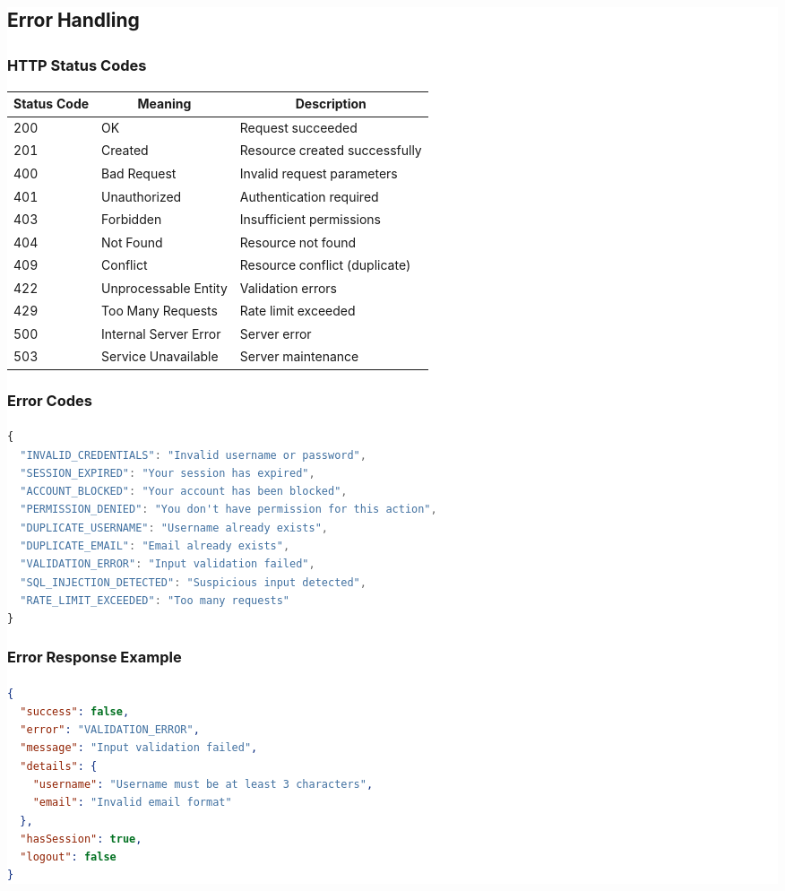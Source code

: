 ## Error Handling

### HTTP Status Codes

| Status Code | Meaning | Description |
|------------|---------|-------------|
| 200 | OK | Request succeeded |
| 201 | Created | Resource created successfully |
| 400 | Bad Request | Invalid request parameters |
| 401 | Unauthorized | Authentication required |
| 403 | Forbidden | Insufficient permissions |
| 404 | Not Found | Resource not found |
| 409 | Conflict | Resource conflict (duplicate) |
| 422 | Unprocessable Entity | Validation errors |
| 429 | Too Many Requests | Rate limit exceeded |
| 500 | Internal Server Error | Server error |
| 503 | Service Unavailable | Server maintenance |

### Error Codes

```javascript
{
  "INVALID_CREDENTIALS": "Invalid username or password",
  "SESSION_EXPIRED": "Your session has expired",
  "ACCOUNT_BLOCKED": "Your account has been blocked",
  "PERMISSION_DENIED": "You don't have permission for this action",
  "DUPLICATE_USERNAME": "Username already exists",
  "DUPLICATE_EMAIL": "Email already exists",
  "VALIDATION_ERROR": "Input validation failed",
  "SQL_INJECTION_DETECTED": "Suspicious input detected",
  "RATE_LIMIT_EXCEEDED": "Too many requests"
}
```

### Error Response Example

```json
{
  "success": false,
  "error": "VALIDATION_ERROR",
  "message": "Input validation failed",
  "details": {
    "username": "Username must be at least 3 characters",
    "email": "Invalid email format"
  },
  "hasSession": true,
  "logout": false
}
```
